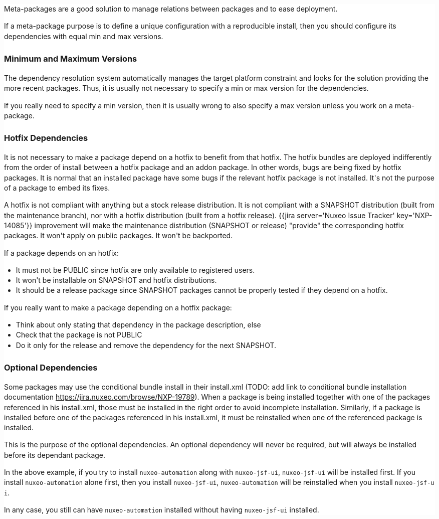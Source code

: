 Meta-packages are a good solution to manage relations between packages and to ease deployment.

If a meta-package purpose is to define a unique configuration with a reproducible install, then you should configure its dependencies with equal min and max versions.

### Minimum and Maximum Versions

The dependency resolution system automatically manages the target platform constraint and looks for the solution providing the more recent packages. Thus, it is usually not necessary to specify a min or max version for the dependencies.

If you really need to specify a min version, then it is usually wrong to also specify a max version unless you work on a meta-package.

### Hotfix Dependencies

It is not necessary to make a package depend on a hotfix to benefit from that hotfix.
The hotfix bundles are deployed indifferently from the order of install between a hotfix package and an addon package. In other words, bugs are being fixed by hotfix packages. It is normal that an installed package have some bugs if the relevant hotfix package is not installed. It's not the purpose of a package to embed its fixes.

A hotfix is not compliant with anything but a stock release distribution. It is not compliant with a SNAPSHOT distribution (built from the maintenance branch), nor with a hotfix distribution (built from a hotfix release).
{{jira server='Nuxeo Issue Tracker' key='NXP-14085'}}&nbsp;improvement will make the maintenance distribution (SNAPSHOT or release) "provide" the corresponding hotfix packages. It won't apply on public packages. It won't be backported.

If a package depends on an hotfix:

*   It must not be PUBLIC since hotfix are only available to registered users.
*   It won't be installable on SNAPSHOT and hotfix distributions.
*   It should be a release package since SNAPSHOT packages cannot be properly tested if they depend on a hotfix.

If you really want to make a package depending on a hotfix package:

*   Think about only stating that dependency in the package description, else
*   Check that the package is not PUBLIC
*   Do it only for the release and remove the dependency for the next SNAPSHOT.

### Optional Dependencies

Some packages may use the conditional bundle install in their install.xml (TODO: add link to conditional bundle installation documentation https://jira.nuxeo.com/browse/NXP-19789).
When a package is being installed together with one of the packages referenced in his install.xml, those must be installed in the right order to avoid incomplete installation. Similarly, if a package is installed before one of the packages referenced in his install.xml, it must be reinstalled when one of the referenced package is installed.

This is the purpose of the optional dependencies. An optional dependency will never be required, but will always be installed before its dependant package.

In the above example, if you try to install `nuxeo-automation` along with `nuxeo-jsf-ui`, `nuxeo-jsf-ui` will be installed first. If you install `nuxeo-automation` alone first, then you install `nuxeo-jsf-ui`, `nuxeo-automation` will be reinstalled when you install `nuxeo-jsf-ui`. 

In any case, you still can have `nuxeo-automation` installed without having `nuxeo-jsf-ui` installed.
